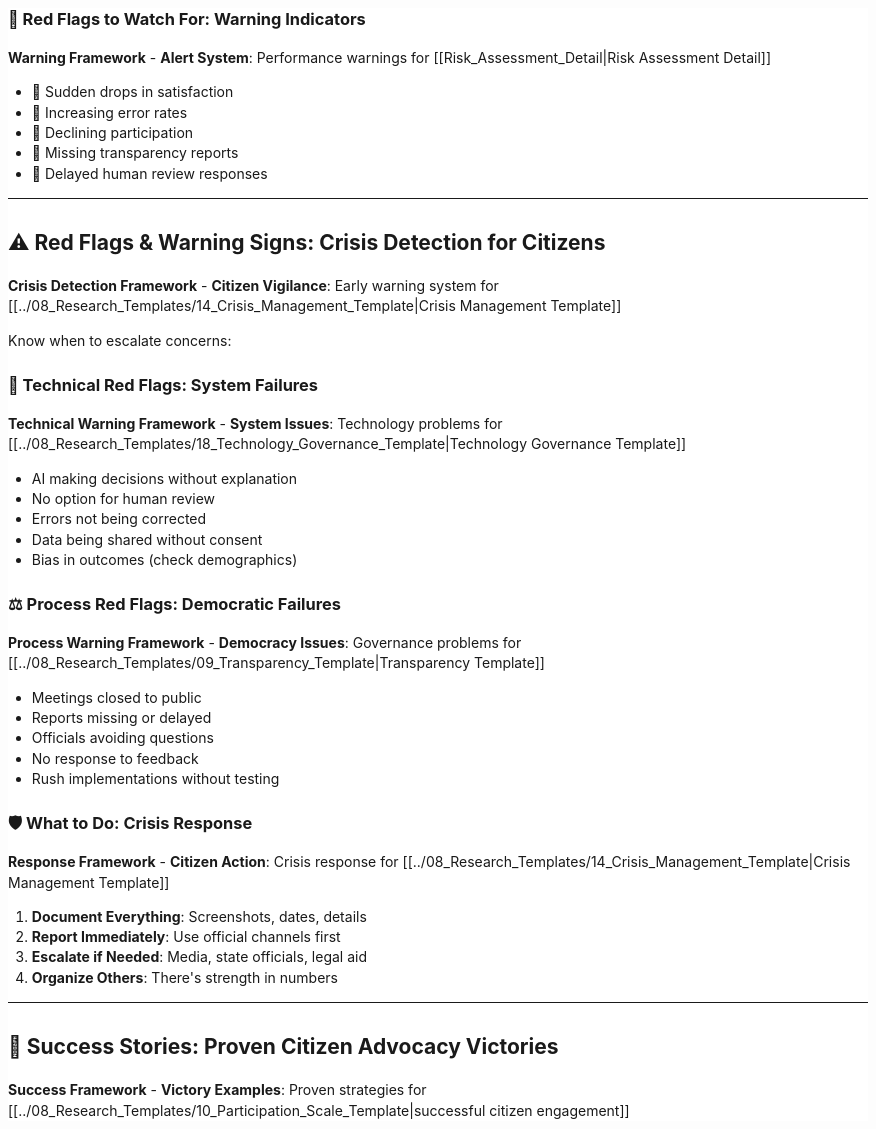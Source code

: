 ### 🚨 Red Flags to Watch For: Warning Indicators
**Warning Framework** - **Alert System**: Performance warnings for [[Risk_Assessment_Detail|Risk Assessment Detail]]
- 🚨 Sudden drops in satisfaction
- 🚨 Increasing error rates
- 🚨 Declining participation
- 🚨 Missing transparency reports
- 🚨 Delayed human review responses

---

## ⚠️ Red Flags & Warning Signs: Crisis Detection for Citizens

**Crisis Detection Framework** - **Citizen Vigilance**: Early warning system for [[../08_Research_Templates/14_Crisis_Management_Template|Crisis Management Template]]

Know when to escalate concerns:

### 🔧 Technical Red Flags: System Failures
**Technical Warning Framework** - **System Issues**: Technology problems for [[../08_Research_Templates/18_Technology_Governance_Template|Technology Governance Template]]
- AI making decisions without explanation
- No option for human review
- Errors not being corrected
- Data being shared without consent
- Bias in outcomes (check demographics)

### ⚖️ Process Red Flags: Democratic Failures
**Process Warning Framework** - **Democracy Issues**: Governance problems for [[../08_Research_Templates/09_Transparency_Template|Transparency Template]]
- Meetings closed to public
- Reports missing or delayed
- Officials avoiding questions
- No response to feedback
- Rush implementations without testing

### 🛡️ What to Do: Crisis Response
**Response Framework** - **Citizen Action**: Crisis response for [[../08_Research_Templates/14_Crisis_Management_Template|Crisis Management Template]]
1. **Document Everything**: Screenshots, dates, details
2. **Report Immediately**: Use official channels first
3. **Escalate if Needed**: Media, state officials, legal aid
4. **Organize Others**: There's strength in numbers

---

## 🌟 Success Stories: Proven Citizen Advocacy Victories

**Success Framework** - **Victory Examples**: Proven strategies for [[../08_Research_Templates/10_Participation_Scale_Template|successful citizen engagement]]
